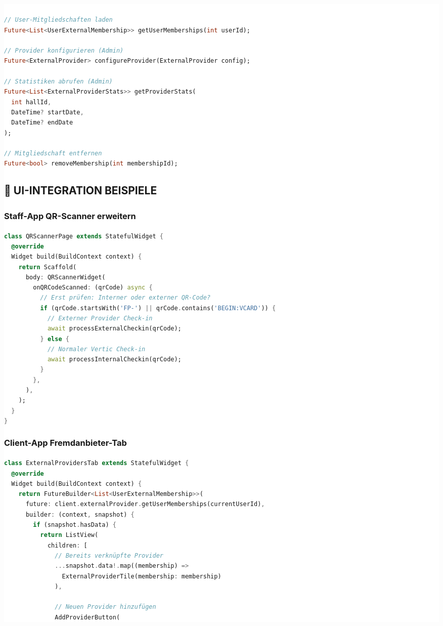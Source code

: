 ```dart

// User-Mitgliedschaften laden
Future<List<UserExternalMembership>> getUserMemberships(int userId);

// Provider konfigurieren (Admin)
Future<ExternalProvider> configureProvider(ExternalProvider config);

// Statistiken abrufen (Admin)
Future<List<ExternalProviderStats>> getProviderStats(
  int hallId, 
  DateTime? startDate, 
  DateTime? endDate
);

// Mitgliedschaft entfernen
Future<bool> removeMembership(int membershipId);
```

## 🎨 UI-INTEGRATION BEISPIELE

### Staff-App QR-Scanner erweitern

```dart
class QRScannerPage extends StatefulWidget {
  @override
  Widget build(BuildContext context) {
    return Scaffold(
      body: QRScannerWidget(
        onQRCodeScanned: (qrCode) async {
          // Erst prüfen: Interner oder externer QR-Code?
          if (qrCode.startsWith('FP-') || qrCode.contains('BEGIN:VCARD')) {
            // Externer Provider Check-in
            await processExternalCheckin(qrCode);
          } else {
            // Normaler Vertic Check-in
            await processInternalCheckin(qrCode);
          }
        },
      ),
    );
  }
}
```

### Client-App Fremdanbieter-Tab

```dart
class ExternalProvidersTab extends StatefulWidget {
  @override
  Widget build(BuildContext context) {
    return FutureBuilder<List<UserExternalMembership>>(
      future: client.externalProvider.getUserMemberships(currentUserId),
      builder: (context, snapshot) {
        if (snapshot.hasData) {
          return ListView(
            children: [
              // Bereits verknüpfte Provider
              ...snapshot.data!.map((membership) => 
                ExternalProviderTile(membership: membership)
              ),
              
              // Neuen Provider hinzufügen
              AddProviderButton(
```